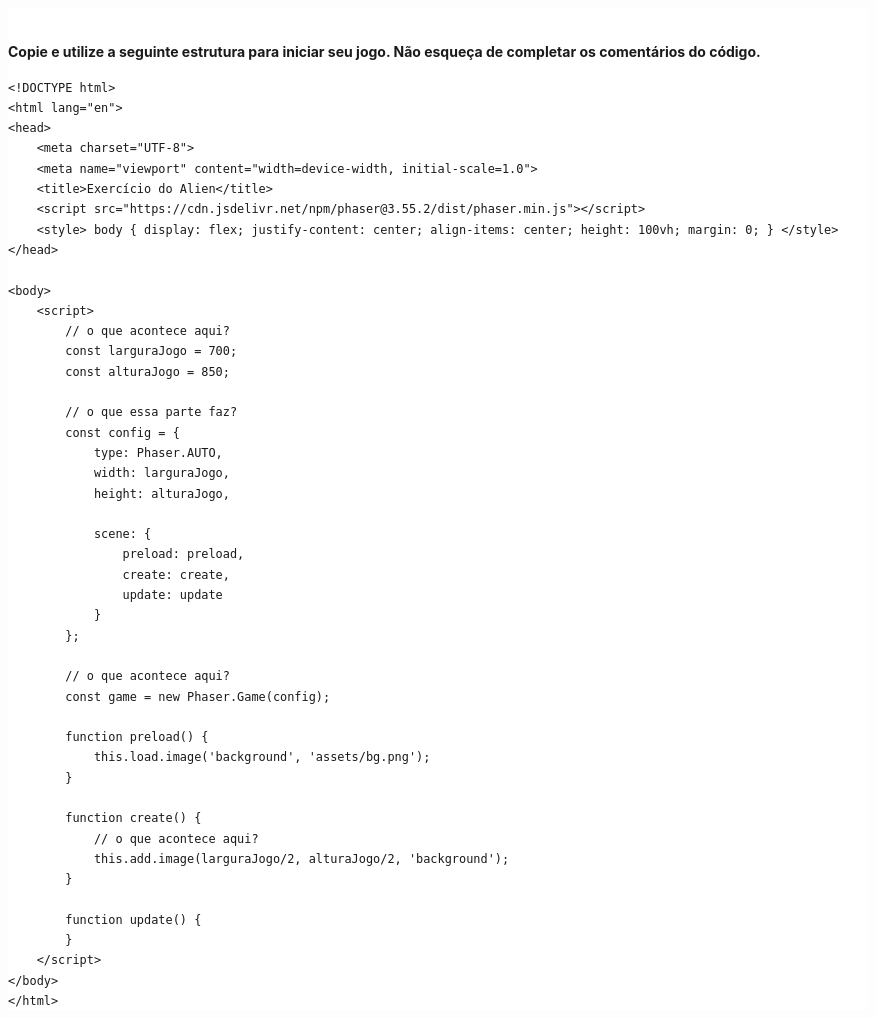 <p>
<br> 

**Copie e utilize a seguinte estrutura para iniciar seu jogo. Não esqueça de completar os comentários do código.**

```
<!DOCTYPE html>
<html lang="en">
<head>
    <meta charset="UTF-8">
    <meta name="viewport" content="width=device-width, initial-scale=1.0">
    <title>Exercício do Alien</title>
    <script src="https://cdn.jsdelivr.net/npm/phaser@3.55.2/dist/phaser.min.js"></script>
    <style> body { display: flex; justify-content: center; align-items: center; height: 100vh; margin: 0; } </style>
</head>

<body>
    <script>
        // o que acontece aqui?
        const larguraJogo = 700;
        const alturaJogo = 850;

        // o que essa parte faz?
        const config = {
            type: Phaser.AUTO,
            width: larguraJogo,
            height: alturaJogo,

            scene: {
                preload: preload,
                create: create,
                update: update
            }
        };

        // o que acontece aqui?
        const game = new Phaser.Game(config);

        function preload() {
            this.load.image('background', 'assets/bg.png');
        }

        function create() {
            // o que acontece aqui?
            this.add.image(larguraJogo/2, alturaJogo/2, 'background');
        }

        function update() {
        }
    </script>
</body>
</html>
```
